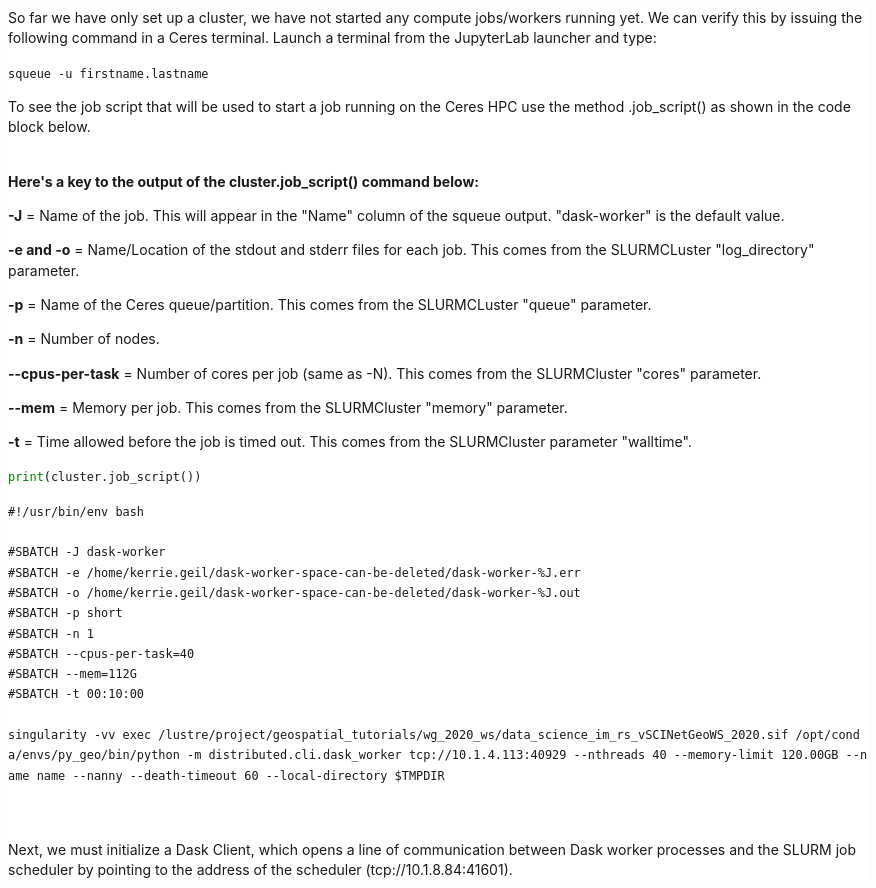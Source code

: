 So far we have only set up a cluster, we have not started any compute jobs/workers running yet. We can verify this by issuing the following command in a Ceres terminal. Launch a terminal from the JupyterLab launcher and type:
```
squeue -u firstname.lastname
```

To see the job script that will be used to start a job running on the Ceres HPC use the method .job_script() as shown in the code block below.
<br><br>

**Here's a key to the output of the cluster.job_script() command below:**

**-J** = Name of the job. This will appear in the "Name" column of the squeue output. "dask-worker" is the default value.

**-e and -o** = Name/Location of the stdout and stderr files for each job. This comes from the SLURMCLuster "log_directory" parameter.

**-p** = Name of the Ceres queue/partition. This comes from the SLURMCLuster "queue" parameter.

**-n** = Number of nodes.

**--cpus-per-task** = Number of cores per job (same as -N). This comes from the SLURMCluster "cores" parameter.

**--mem** = Memory per job. This comes from the SLURMCluster "memory" parameter.

**-t** = Time allowed before the job is timed out. This comes from the SLURMCluster parameter "walltime".
<br>


```python
print(cluster.job_script())
```

    #!/usr/bin/env bash

    #SBATCH -J dask-worker
    #SBATCH -e /home/kerrie.geil/dask-worker-space-can-be-deleted/dask-worker-%J.err
    #SBATCH -o /home/kerrie.geil/dask-worker-space-can-be-deleted/dask-worker-%J.out
    #SBATCH -p short
    #SBATCH -n 1
    #SBATCH --cpus-per-task=40
    #SBATCH --mem=112G
    #SBATCH -t 00:10:00

    singularity -vv exec /lustre/project/geospatial_tutorials/wg_2020_ws/data_science_im_rs_vSCINetGeoWS_2020.sif /opt/conda/envs/py_geo/bin/python -m distributed.cli.dask_worker tcp://10.1.4.113:40929 --nthreads 40 --memory-limit 120.00GB --name name --nanny --death-timeout 60 --local-directory $TMPDIR



<br><br>
Next, we must initialize a Dask Client, which opens a line of communication between Dask worker processes and the SLURM job scheduler by pointing to the address of the scheduler (tcp://10.1.8.84:41601).

